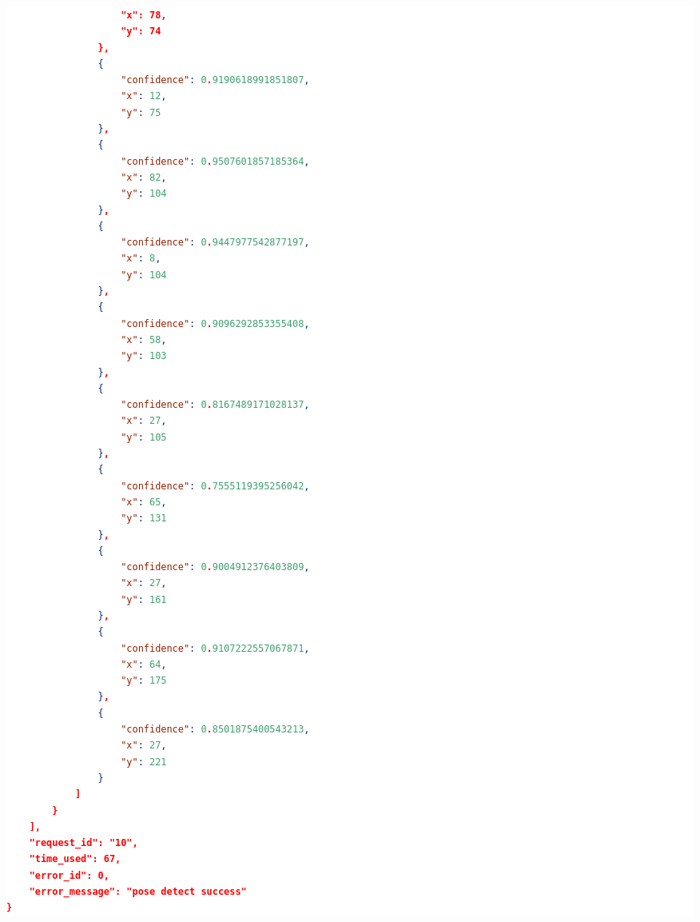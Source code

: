 ```json
                    "x": 78,
                    "y": 74
                },
                {
                    "confidence": 0.9190618991851807,
                    "x": 12,
                    "y": 75
                },
                {
                    "confidence": 0.9507601857185364,
                    "x": 82,
                    "y": 104
                },
                {
                    "confidence": 0.9447977542877197,
                    "x": 8,
                    "y": 104
                },
                {
                    "confidence": 0.9096292853355408,
                    "x": 58,
                    "y": 103
                },
                {
                    "confidence": 0.8167489171028137,
                    "x": 27,
                    "y": 105
                },
                {
                    "confidence": 0.7555119395256042,
                    "x": 65,
                    "y": 131
                },
                {
                    "confidence": 0.9004912376403809,
                    "x": 27,
                    "y": 161
                },
                {
                    "confidence": 0.9107222557067871,
                    "x": 64,
                    "y": 175
                },
                {
                    "confidence": 0.8501875400543213,
                    "x": 27,
                    "y": 221
                }
            ]
        }
    ],
    "request_id": "10",
    "time_used": 67,
    "error_id": 0,
    "error_message": "pose detect success"
}
```
